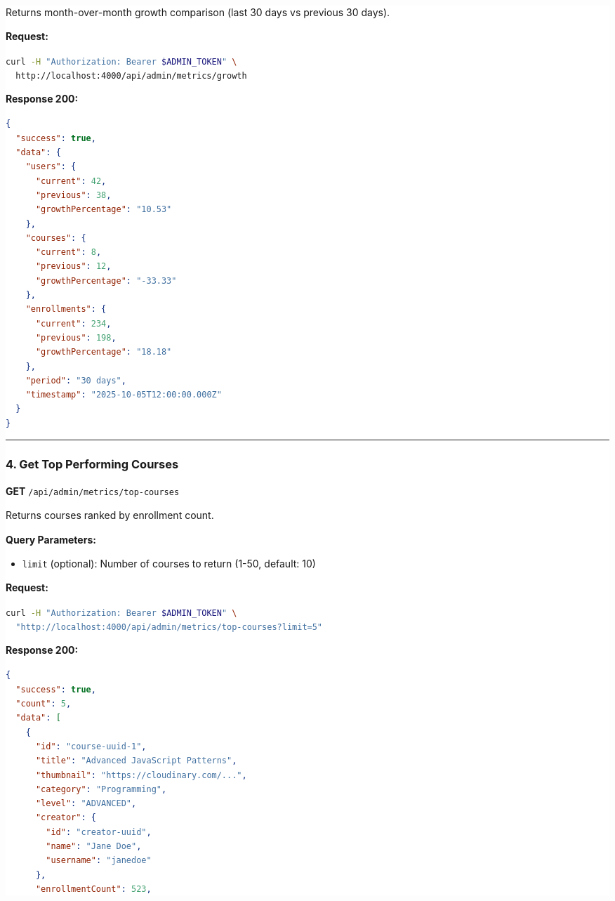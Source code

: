 Returns month-over-month growth comparison (last 30 days vs previous 30 days).

**Request:**
```bash
curl -H "Authorization: Bearer $ADMIN_TOKEN" \
  http://localhost:4000/api/admin/metrics/growth
```

**Response 200:**
```json
{
  "success": true,
  "data": {
    "users": {
      "current": 42,
      "previous": 38,
      "growthPercentage": "10.53"
    },
    "courses": {
      "current": 8,
      "previous": 12,
      "growthPercentage": "-33.33"
    },
    "enrollments": {
      "current": 234,
      "previous": 198,
      "growthPercentage": "18.18"
    },
    "period": "30 days",
    "timestamp": "2025-10-05T12:00:00.000Z"
  }
}
```

---

### 4. Get Top Performing Courses
**GET** `/api/admin/metrics/top-courses`

Returns courses ranked by enrollment count.

**Query Parameters:**
- `limit` (optional): Number of courses to return (1-50, default: 10)

**Request:**
```bash
curl -H "Authorization: Bearer $ADMIN_TOKEN" \
  "http://localhost:4000/api/admin/metrics/top-courses?limit=5"
```

**Response 200:**
```json
{
  "success": true,
  "count": 5,
  "data": [
    {
      "id": "course-uuid-1",
      "title": "Advanced JavaScript Patterns",
      "thumbnail": "https://cloudinary.com/...",
      "category": "Programming",
      "level": "ADVANCED",
      "creator": {
        "id": "creator-uuid",
        "name": "Jane Doe",
        "username": "janedoe"
      },
      "enrollmentCount": 523,
```